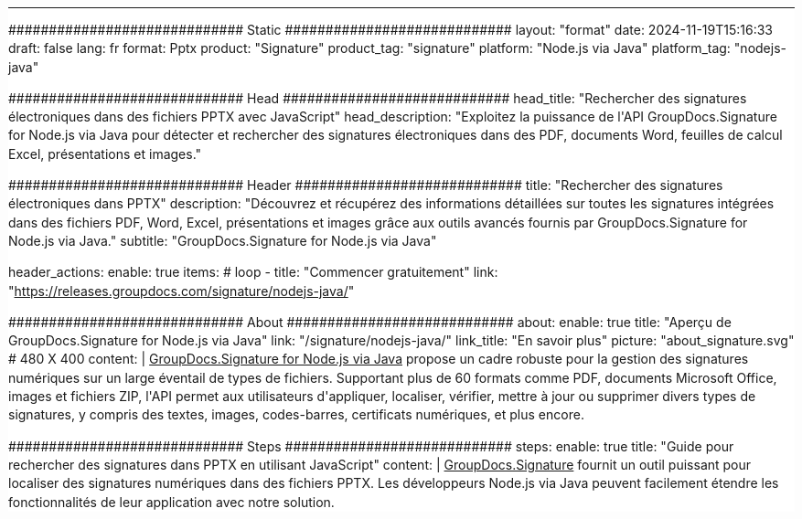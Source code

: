



---
############################# Static ############################
layout: "format"
date:  2024-11-19T15:16:33
draft: false
lang: fr
format: Pptx
product: "Signature"
product_tag: "signature"
platform: "Node.js via Java"
platform_tag: "nodejs-java"

############################# Head ############################
head_title: "Rechercher des signatures électroniques dans des fichiers PPTX avec JavaScript"
head_description: "Exploitez la puissance de l'API GroupDocs.Signature for Node.js via Java pour détecter et rechercher des signatures électroniques dans des PDF, documents Word, feuilles de calcul Excel, présentations et images."

############################# Header ############################
title: "Rechercher des signatures électroniques dans PPTX" 
description: "Découvrez et récupérez des informations détaillées sur toutes les signatures intégrées dans des fichiers PDF, Word, Excel, présentations et images grâce aux outils avancés fournis par GroupDocs.Signature for Node.js via Java."
subtitle: "GroupDocs.Signature for Node.js via Java" 

header_actions:
  enable: true
  items:
    #  loop
    - title: "Commencer gratuitement"
      link: "https://releases.groupdocs.com/signature/nodejs-java/"
      
############################# About ############################
about:
    enable: true
    title: "Aperçu de GroupDocs.Signature for Node.js via Java"
    link: "/signature/nodejs-java/"
    link_title: "En savoir plus"
    picture: "about_signature.svg" # 480 X 400
    content: |
       [GroupDocs.Signature for Node.js via Java](/signature/nodejs-java/) propose un cadre robuste pour la gestion des signatures numériques sur un large éventail de types de fichiers. Supportant plus de 60 formats comme PDF, documents Microsoft Office, images et fichiers ZIP, l'API permet aux utilisateurs d'appliquer, localiser, vérifier, mettre à jour ou supprimer divers types de signatures, y compris des textes, images, codes-barres, certificats numériques, et plus encore.

############################# Steps ############################
steps:
    enable: true
    title: "Guide pour rechercher des signatures dans PPTX en utilisant JavaScript"
    content: |
      [GroupDocs.Signature](/signature/nodejs-java/) fournit un outil puissant pour localiser des signatures numériques dans des fichiers PPTX. Les développeurs Node.js via Java peuvent facilement étendre les fonctionnalités de leur application avec notre solution.
      